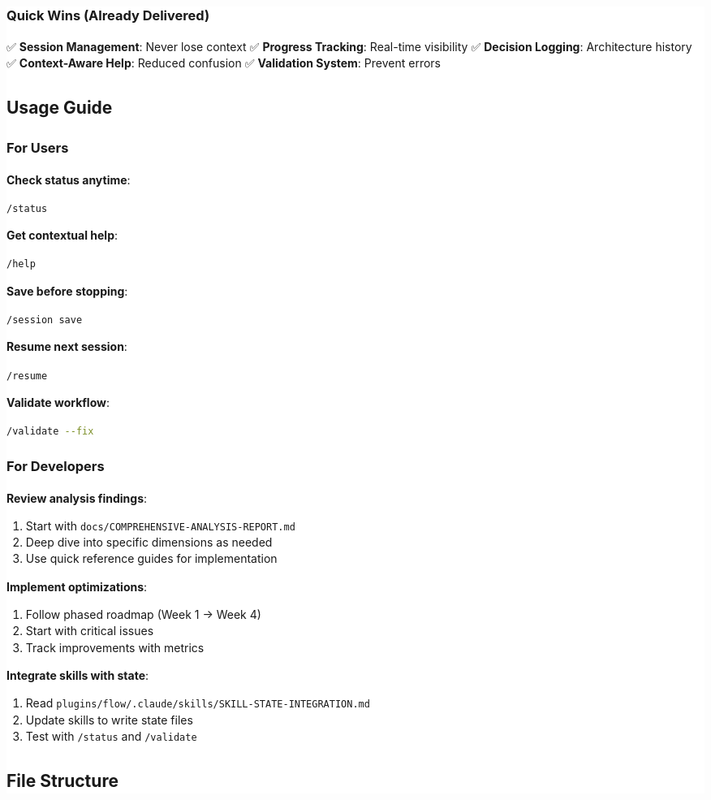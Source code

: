 ### Quick Wins (Already Delivered)

✅ **Session Management**: Never lose context
✅ **Progress Tracking**: Real-time visibility
✅ **Decision Logging**: Architecture history
✅ **Context-Aware Help**: Reduced confusion
✅ **Validation System**: Prevent errors

## Usage Guide

### For Users

**Check status anytime**:
```bash
/status
```

**Get contextual help**:
```bash
/help
```

**Save before stopping**:
```bash
/session save
```

**Resume next session**:
```bash
/resume
```

**Validate workflow**:
```bash
/validate --fix
```

### For Developers

**Review analysis findings**:
1. Start with `docs/COMPREHENSIVE-ANALYSIS-REPORT.md`
2. Deep dive into specific dimensions as needed
3. Use quick reference guides for implementation

**Implement optimizations**:
1. Follow phased roadmap (Week 1 → Week 4)
2. Start with critical issues
3. Track improvements with metrics

**Integrate skills with state**:
1. Read `plugins/flow/.claude/skills/SKILL-STATE-INTEGRATION.md`
2. Update skills to write state files
3. Test with `/status` and `/validate`

## File Structure
